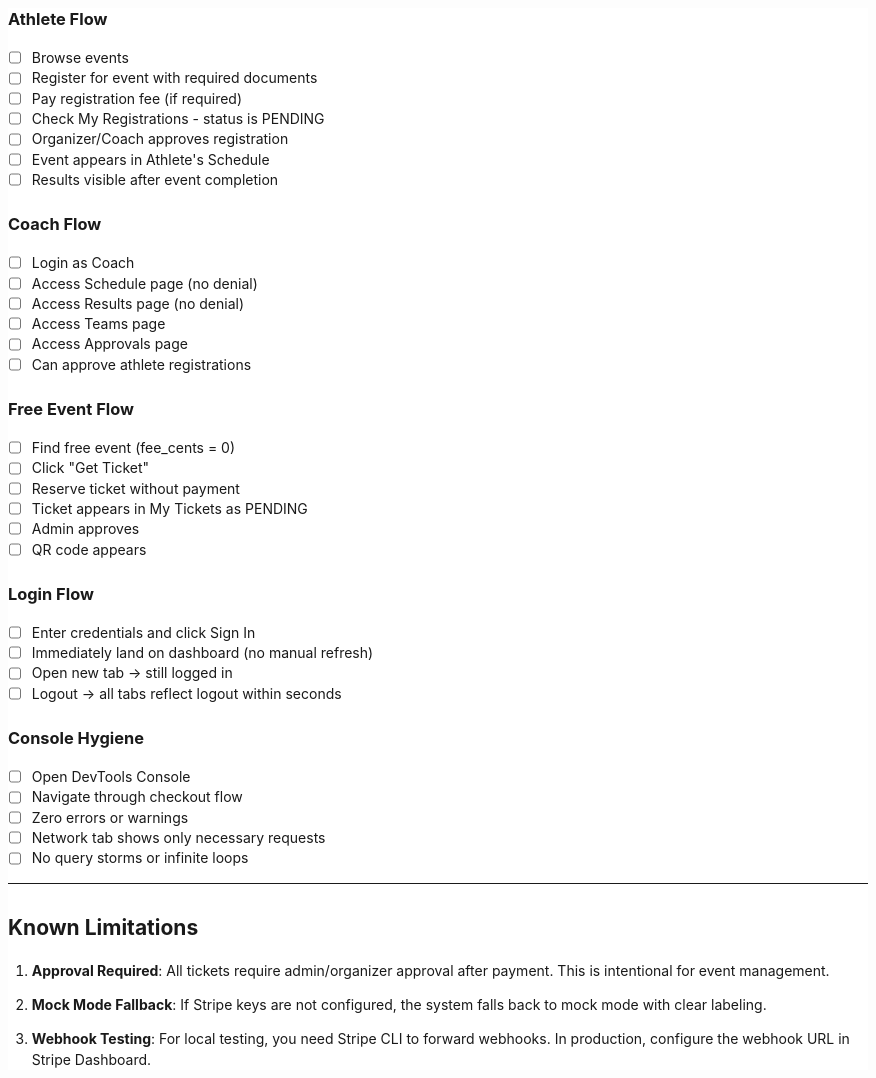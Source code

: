 ### Athlete Flow
- [ ] Browse events
- [ ] Register for event with required documents
- [ ] Pay registration fee (if required)
- [ ] Check My Registrations - status is PENDING
- [ ] Organizer/Coach approves registration
- [ ] Event appears in Athlete's Schedule
- [ ] Results visible after event completion

### Coach Flow
- [ ] Login as Coach
- [ ] Access Schedule page (no denial)
- [ ] Access Results page (no denial)
- [ ] Access Teams page
- [ ] Access Approvals page
- [ ] Can approve athlete registrations

### Free Event Flow
- [ ] Find free event (fee_cents = 0)
- [ ] Click "Get Ticket"
- [ ] Reserve ticket without payment
- [ ] Ticket appears in My Tickets as PENDING
- [ ] Admin approves
- [ ] QR code appears

### Login Flow
- [ ] Enter credentials and click Sign In
- [ ] Immediately land on dashboard (no manual refresh)
- [ ] Open new tab → still logged in
- [ ] Logout → all tabs reflect logout within seconds

### Console Hygiene
- [ ] Open DevTools Console
- [ ] Navigate through checkout flow
- [ ] Zero errors or warnings
- [ ] Network tab shows only necessary requests
- [ ] No query storms or infinite loops

---

## Known Limitations

1. **Approval Required**: All tickets require admin/organizer approval after payment. This is intentional for event management.

2. **Mock Mode Fallback**: If Stripe keys are not configured, the system falls back to mock mode with clear labeling.

3. **Webhook Testing**: For local testing, you need Stripe CLI to forward webhooks. In production, configure the webhook URL in Stripe Dashboard.
